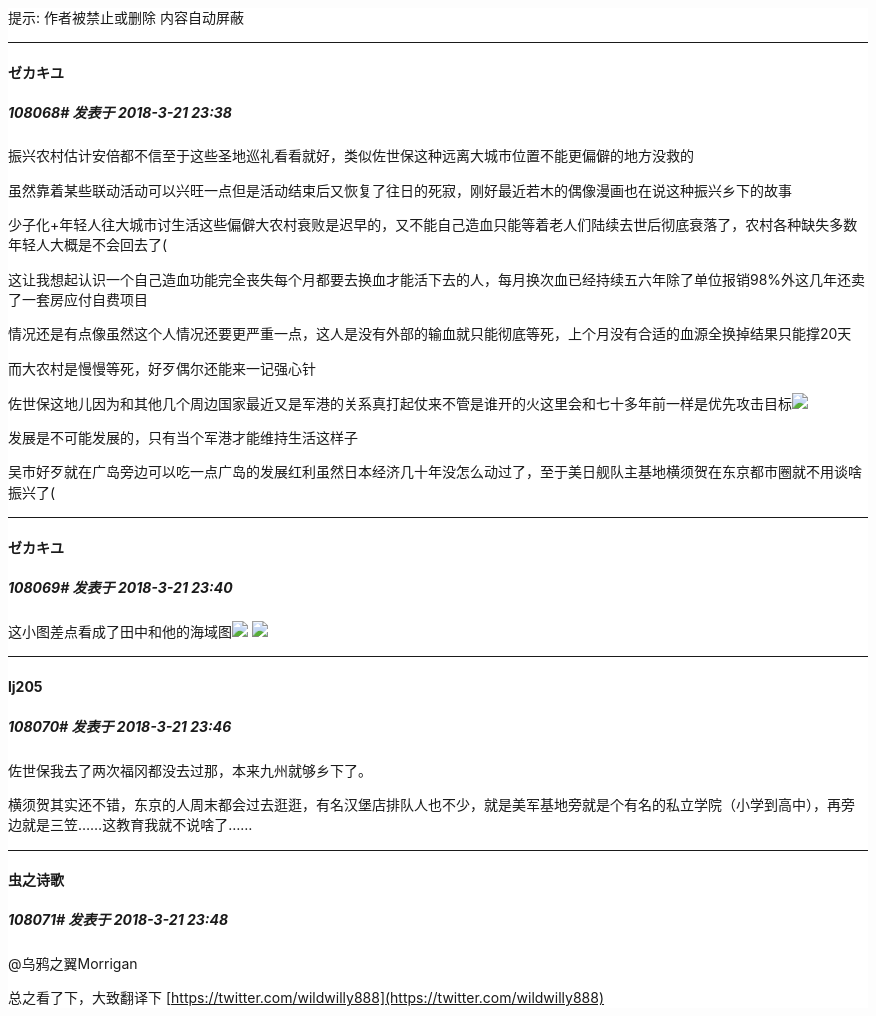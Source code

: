 提示: 作者被禁止或删除 内容自动屏蔽


-----

####  ゼカキユ  
##### 108068#       发表于 2018-3-21 23:38


振兴农村估计安倍都不信至于这些圣地巡礼看看就好，类似佐世保这种远离大城市位置不能更偏僻的地方没救的

虽然靠着某些联动活动可以兴旺一点但是活动结束后又恢复了往日的死寂，刚好最近若木的偶像漫画也在说这种振兴乡下的故事

少子化+年轻人往大城市讨生活这些偏僻大农村衰败是迟早的，又不能自己造血只能等着老人们陆续去世后彻底衰落了，农村各种缺失多数年轻人大概是不会回去了(

这让我想起认识一个自己造血功能完全丧失每个月都要去换血才能活下去的人，每月换次血已经持续五六年除了单位报销98%外这几年还卖了一套房应付自费项目

情况还是有点像虽然这个人情况还要更严重一点，这人是没有外部的输血就只能彻底等死，上个月没有合适的血源全换掉结果只能撑20天

而大农村是慢慢等死，好歹偶尔还能来一记强心针

佐世保这地儿因为和其他几个周边国家最近又是军港的关系真打起仗来不管是谁开的火这里会和七十多年前一样是优先攻击目标<img src="https://static.saraba1st.com/image/smiley/face2017/067.png" referrerpolicy="no-referrer">

发展是不可能发展的，只有当个军港才能维持生活这样子

吴市好歹就在广岛旁边可以吃一点广岛的发展红利虽然日本经济几十年没怎么动过了，至于美日舰队主基地横须贺在东京都市圈就不用谈啥振兴了(


-----

####  ゼカキユ  
##### 108069#       发表于 2018-3-21 23:40


这小图差点看成了田中和他的海域图<img src="https://static.saraba1st.com/image/smiley/face2017/068.png" referrerpolicy="no-referrer">
<img src="http://ww1.sinaimg.cn/large/4d48dc9cgy1fpkv7ragwlj204a031weh.jpg" referrerpolicy="no-referrer">


-----

####  lj205  
##### 108070#       发表于 2018-3-21 23:46


佐世保我去了两次福冈都没去过那，本来九州就够乡下了。

横须贺其实还不错，东京的人周末都会过去逛逛，有名汉堡店排队人也不少，就是美军基地旁就是个有名的私立学院（小学到高中），再旁边就是三笠……这教育我就不说啥了……


-----

####  虫之诗歌  
##### 108071#       发表于 2018-3-21 23:48


 @乌鸦之翼Morrigan

总之看了下，大致翻译下 [https://twitter.com/wildwilly888](https://twitter.com/wildwilly888)

